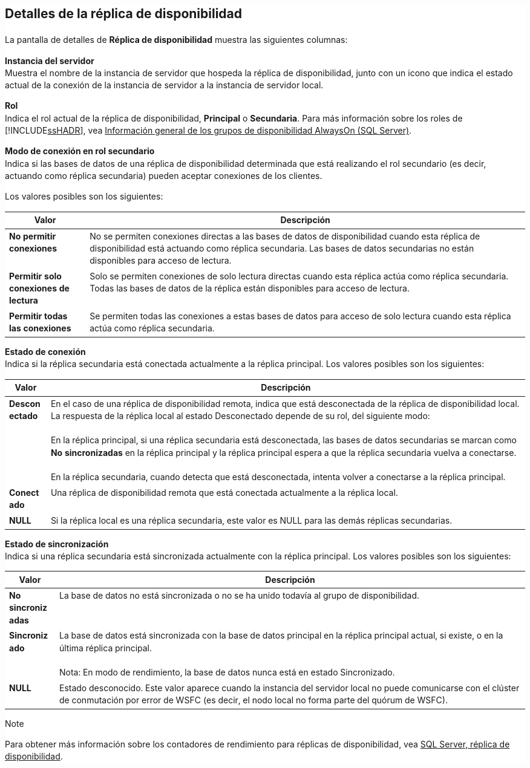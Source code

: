 ##  <a name="AvReplicaDetails"></a> Detalles de la réplica de disponibilidad  
 La pantalla de detalles de **Réplica de disponibilidad** muestra las siguientes columnas:  
  
 **Instancia del servidor**  
 Muestra el nombre de la instancia de servidor que hospeda la réplica de disponibilidad, junto con un icono que indica el estado actual de la conexión de la instancia de servidor a la instancia de servidor local.  
  
 **Rol**  
 Indica el rol actual de la réplica de disponibilidad, **Principal** o **Secundaria**. Para más información sobre los roles de [!INCLUDE[ssHADR](../../../includes/sshadr-md.md)], vea [Información general de los grupos de disponibilidad AlwaysOn &#40;SQL Server&#41;](overview-of-always-on-availability-groups-sql-server.md).  
  
 **Modo de conexión en rol secundario**  
 Indica si las bases de datos de una réplica de disponibilidad determinada que está realizando el rol secundario (es decir, actuando como réplica secundaria) pueden aceptar conexiones de los clientes.  
  
 Los valores posibles son los siguientes:  
  
|Valor|Descripción|  
|-----------|-----------------|  
|**No permitir conexiones**|No se permiten conexiones directas a las bases de datos de disponibilidad cuando esta réplica de disponibilidad está actuando como réplica secundaria. Las bases de datos secundarias no están disponibles para acceso de lectura.|  
|**Permitir solo conexiones de lectura**|Solo se permiten conexiones de solo lectura directas cuando esta réplica actúa como réplica secundaria. Todas las bases de datos de la réplica están disponibles para acceso de lectura.|  
|**Permitir todas las conexiones**|Se permiten todas las conexiones a estas bases de datos para acceso de solo lectura cuando esta réplica actúa como réplica secundaria.|  
  
 **Estado de conexión**  
 Indica si la réplica secundaria está conectada actualmente a la réplica principal. Los valores posibles son los siguientes:  
  
|Valor|Descripción|  
|-----------|-----------------|  
|**Desconectado**|En el caso de una réplica de disponibilidad remota, indica que está desconectada de la réplica de disponibilidad local. La respuesta de la réplica local al estado Desconectado depende de su rol, del siguiente modo:<br /><br /> En la réplica principal, si una réplica secundaria está desconectada, las bases de datos secundarias se marcan como **No sincronizadas** en la réplica principal y la réplica principal espera a que la réplica secundaria vuelva a conectarse.<br /><br /> En la réplica secundaria, cuando detecta que está desconectada, intenta volver a conectarse a la réplica principal.|  
|**Conectado**|Una réplica de disponibilidad remota que está conectada actualmente a la réplica local.|  
|**NULL**|Si la réplica local es una réplica secundaria, este valor es NULL para las demás réplicas secundarias.|  
  
 **Estado de sincronización**  
 Indica si una réplica secundaria está sincronizada actualmente con la réplica principal. Los valores posibles son los siguientes:  
  
|Valor|Descripción|  
|-----------|-----------------|  
|**No sincronizadas**|La base de datos no está sincronizada o no se ha unido todavía al grupo de disponibilidad.|  
|**Sincronizado**|La base de datos está sincronizada con la base de datos principal en la réplica principal actual, si existe, o en la última réplica principal.<br /><br /> Nota: En modo de rendimiento, la base de datos nunca está en estado Sincronizado.|  
|**NULL**|Estado desconocido. Este valor aparece cuando la instancia del servidor local no puede comunicarse con el clúster de conmutación por error de WSFC (es decir, el nodo local no forma parte del quórum de WSFC).|  
  
> [!NOTE]  
>  Para obtener más información sobre los contadores de rendimiento para réplicas de disponibilidad, vea [SQL Server, réplica de disponibilidad](../../../relational-databases/performance-monitor/sql-server-availability-replica.md).  
  